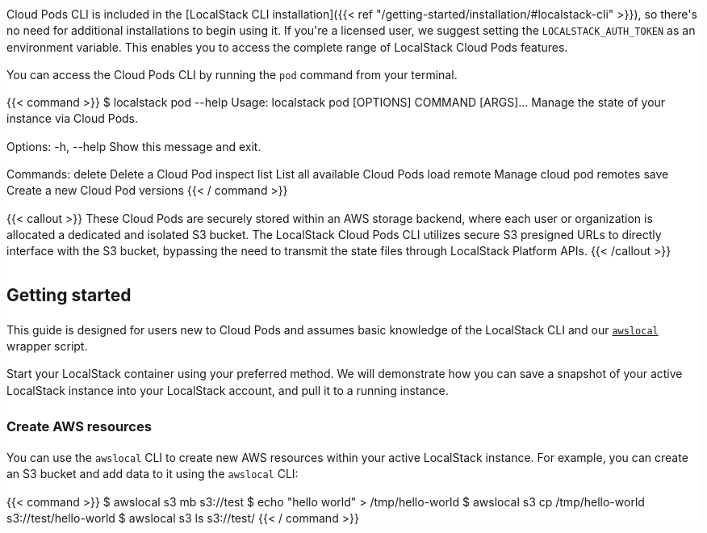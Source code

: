 Cloud Pods CLI is included in the [LocalStack CLI installation]({{< ref "/getting-started/installation/#localstack-cli" >}}), so there's no need for additional installations to begin using it.
If you're a licensed user, we suggest setting the `LOCALSTACK_AUTH_TOKEN` as an environment variable.
This enables you to access the complete range of LocalStack Cloud Pods features.

You can access the Cloud Pods CLI by running the `pod` command from your terminal.

{{< command >}}
$ localstack pod --help
Usage: localstack pod [OPTIONS] COMMAND [ARGS]...
<disable-copy>
  Manage the state of your instance via Cloud Pods.

Options:
  -h, --help  Show this message and exit.

Commands:
  delete    Delete a Cloud Pod
  inspect
  list      List all available Cloud Pods
  load
  remote    Manage cloud pod remotes
  save      Create a new Cloud Pod
  versions
</disable-copy>
{{< / command >}}

{{< callout >}}
These Cloud Pods are securely stored within an AWS storage backend, where each user or organization is allocated a dedicated and isolated S3 bucket.
The LocalStack Cloud Pods CLI utilizes secure S3 presigned URLs to directly interface with the S3 bucket, bypassing the need to transmit the state files through LocalStack Platform APIs.
{{< /callout >}}

## Getting started

This guide is designed for users new to Cloud Pods and assumes basic knowledge of the LocalStack CLI and our [`awslocal`](https://github.com/localstack/awscli-local) wrapper script.

Start your LocalStack container using your preferred method.
We will demonstrate how you can save a snapshot of your active LocalStack instance into your LocalStack account, and pull it to a running instance.

### Create AWS resources

You can use the `awslocal` CLI to create new AWS resources within your active LocalStack instance.
For example, you can create an S3 bucket and add data to it using the `awslocal` CLI:

{{< command >}}
$ awslocal s3 mb s3://test
$ echo "hello world" > /tmp/hello-world
$ awslocal s3 cp /tmp/hello-world s3://test/hello-world
$ awslocal s3 ls s3://test/
{{< / command >}}
